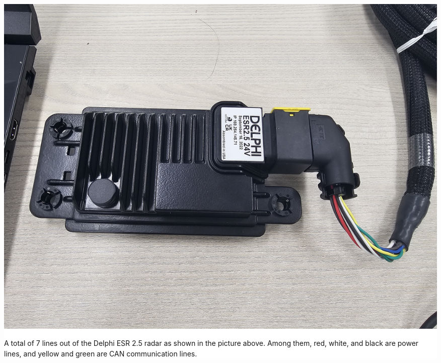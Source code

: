 ![Delphi ESR 2.5 radar.](/doc/20250709_090116.jpg)

A total of 7 lines out of the Delphi ESR 2.5 radar as shown in the picture above. Among them, red, white, and black are power lines, and yellow and green are CAN communication lines.
